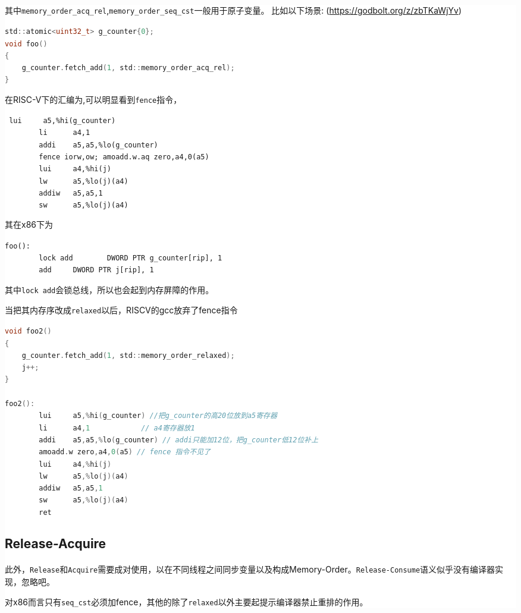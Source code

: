其中`memory_order_acq_rel`,`memory_order_seq_cst`一般用于原子变量。
比如以下场景: (https://godbolt.org/z/zbTKaWjYv)

```c
std::atomic<uint32_t> g_counter{0};
void foo()
{
    g_counter.fetch_add(1, std::memory_order_acq_rel); 
}
```
在RISC-V下的汇编为,可以明显看到`fence`指令，
```
 lui     a5,%hi(g_counter)
        li      a4,1
        addi    a5,a5,%lo(g_counter)
        fence iorw,ow; amoadd.w.aq zero,a4,0(a5)
        lui     a4,%hi(j)
        lw      a5,%lo(j)(a4)
        addiw   a5,a5,1
        sw      a5,%lo(j)(a4)
```

其在x86下为

```
foo():
        lock add        DWORD PTR g_counter[rip], 1
        add     DWORD PTR j[rip], 1
```
其中`lock add`会锁总线，所以也会起到内存屏障的作用。

当把其内存序改成`relaxed`以后，RISCV的gcc放弃了fence指令
```c
void foo2()
{
    g_counter.fetch_add(1, std::memory_order_relaxed); 
    j++;
}

foo2():
        lui     a5,%hi(g_counter) //把g_counter的高20位放到a5寄存器
        li      a4,1            // a4寄存器放1
        addi    a5,a5,%lo(g_counter) // addi只能加12位，把g_counter低12位补上
        amoadd.w zero,a4,0(a5) // fence 指令不见了
        lui     a4,%hi(j)
        lw      a5,%lo(j)(a4)
        addiw   a5,a5,1
        sw      a5,%lo(j)(a4)
        ret
```
## Release-Acquire
此外，`Release`和`Acquire`需要成对使用，以在不同线程之间同步变量以及构成Memory-Order。`Release-Consume`语义似乎没有编译器实现，忽略吧。

对x86而言只有`seq_cst`必须加fence，其他的除了`relaxed`以外主要起提示编译器禁止重排的作用。
